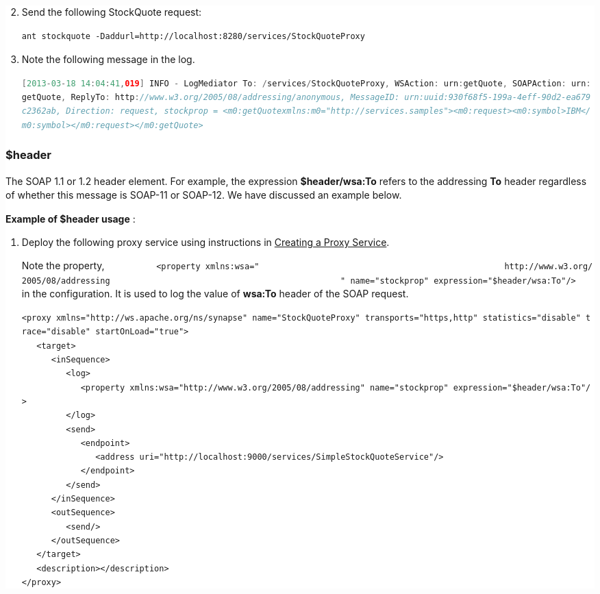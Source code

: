 2.  Send the following StockQuote request:

    ``` xml
    ant stockquote -Daddurl=http://localhost:8280/services/StockQuoteProxy
    ```

3.  Note the following message in the log.

    ``` java
    [2013-03-18 14:04:41,019] INFO - LogMediator To: /services/StockQuoteProxy, WSAction: urn:getQuote, SOAPAction: urn:getQuote, ReplyTo: http://www.w3.org/2005/08/addressing/anonymous, MessageID: urn:uuid:930f68f5-199a-4eff-90d2-ea679c2362ab, Direction: request, stockprop = <m0:getQuotexmlns:m0="http://services.samples"><m0:request><m0:symbol>IBM</m0:symbol></m0:request></m0:getQuote>
    ```

### $header

The SOAP 1.1 or 1.2 header element. For example, the expression
**$header/wsa:To** refers to the addressing **To** header regardless of
whether this message is SOAP-11 or SOAP-12. We have discussed an example
below.

**Example of $header usage** :

1.  Deploy the following proxy service using instructions in [Creating a Proxy Service]({{base_path}}/develop/creating-artifacts/creating-a-proxy-service).  
      
    Note the property, `           <property xmlns:wsa="                                                  http://www.w3.org/2005/08/addressing                                               " name="stockprop" expression="$header/wsa:To"/>          ` in the configuration. It is used to log the value of **wsa:To**
    header of the SOAP request.

    ```
    <proxy xmlns="http://ws.apache.org/ns/synapse" name="StockQuoteProxy" transports="https,http" statistics="disable" trace="disable" startOnLoad="true">
       <target>
          <inSequence>
             <log>
                <property xmlns:wsa="http://www.w3.org/2005/08/addressing" name="stockprop" expression="$header/wsa:To"/>
             </log>
             <send>
                <endpoint>
                   <address uri="http://localhost:9000/services/SimpleStockQuoteService"/>
                </endpoint>
             </send>
          </inSequence>
          <outSequence>
             <send/>
          </outSequence>
       </target>
       <description></description>
    </proxy> 
    ```
